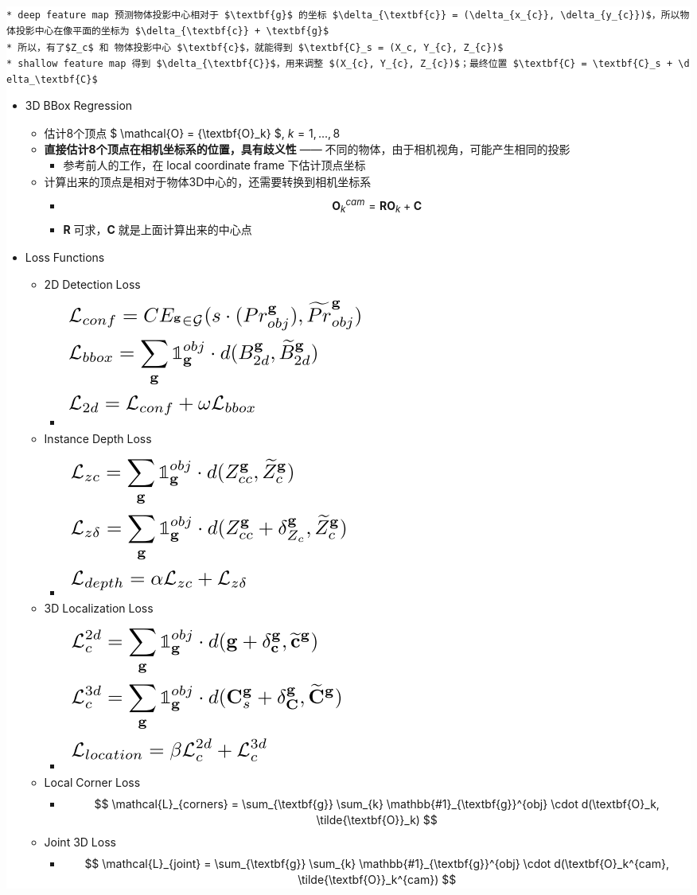     * deep feature map 预测物体投影中心相对于 $\textbf{g}$ 的坐标 $\delta_{\textbf{c}} = (\delta_{x_{c}}, \delta_{y_{c}})$，所以物体投影中心在像平面的坐标为 $\delta_{\textbf{c}} + \textbf{g}$
    * 所以，有了$Z_c$ 和 物体投影中心 $\textbf{c}$，就能得到 $\textbf{C}_s = (X_c, Y_{c}, Z_{c})$
    * shallow feature map 得到 $\delta_{\textbf{C}}$，用来调整 $(X_{c}, Y_{c}, Z_{c})$；最终位置 $\textbf{C} = \textbf{C}_s + \delta_\textbf{C}$

* 3D BBox Regression
    * 估计8个顶点 $ \mathcal{O} = \{\textbf{O}_k\} $, $k = 1,...,8$
    * **直接估计8个顶点在相机坐标系的位置，具有歧义性** —— 不同的物体，由于相机视角，可能产生相同的投影
        - 参考前人的工作，在 local coordinate frame 下估计顶点坐标
    * 计算出来的顶点是相对于物体3D中心的，还需要转换到相机坐标系
        - $$ \textbf{O}_{k}^{cam} = \textbf{R} \textbf{O}_{k} + \textbf{C}$$
        - $\textbf{R}$ 可求，$\textbf{C}$ 就是上面计算出来的中心点

* Loss Functions
    * 2D Detection Loss
        - ![](../img/post/gr_2d_detection_loss.png)
    * Instance Depth Loss
        - ![](../img/post/instance_depth_loss.png)
    * 3D Localization Loss
        - ![](../img/post/gr_3d_localization_loss.png)
    * Local Corner Loss
        - $$ \mathcal{L}_{corners} = \sum_{\textbf{g}} \sum_{k} \mathbb{#1}_{\textbf{g}}^{obj} \cdot d(\textbf{O}_k, \tilde{\textbf{O}}_k) $$
    * Joint 3D Loss
        - $$ \mathcal{L}_{joint} = \sum_{\textbf{g}} \sum_{k} \mathbb{#1}_{\textbf{g}}^{obj} \cdot d(\textbf{O}_k^{cam}, \tilde{\textbf{O}}_k^{cam}) $$
